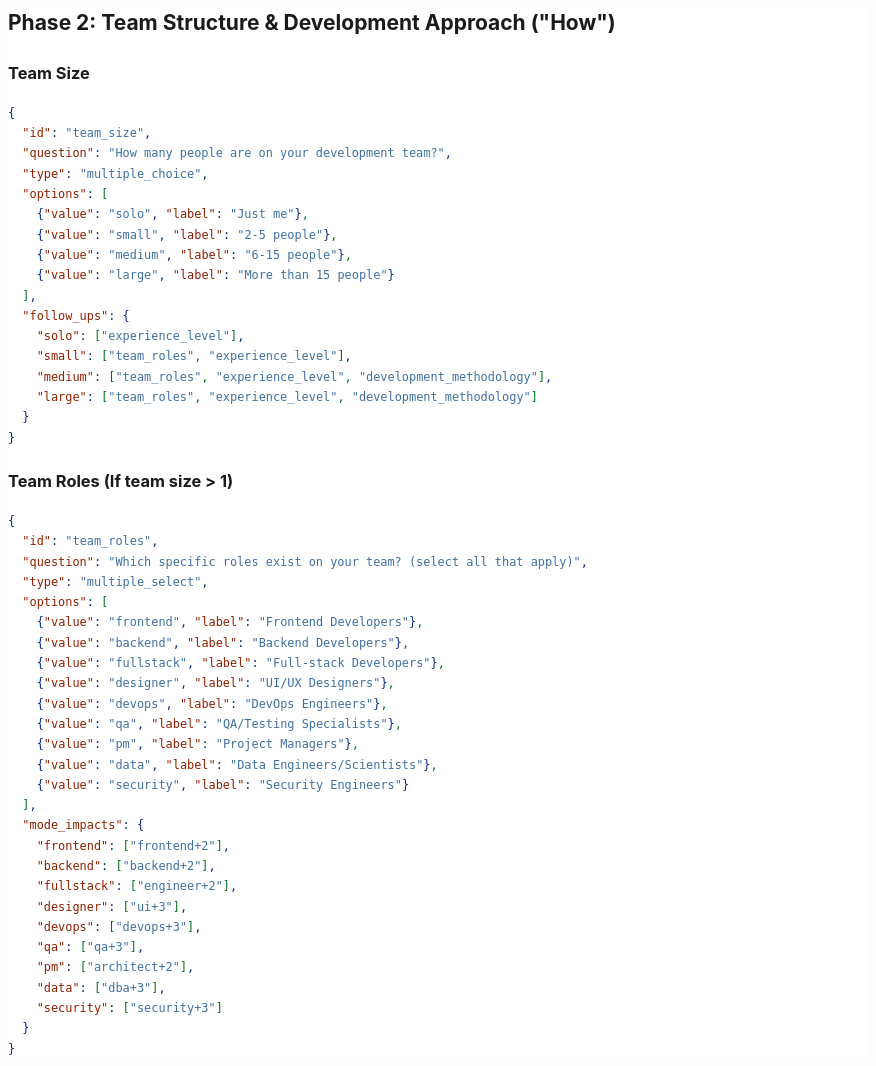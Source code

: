 ## Phase 2: Team Structure & Development Approach ("How")

### Team Size
```json
{
  "id": "team_size",
  "question": "How many people are on your development team?",
  "type": "multiple_choice",
  "options": [
    {"value": "solo", "label": "Just me"},
    {"value": "small", "label": "2-5 people"},
    {"value": "medium", "label": "6-15 people"},
    {"value": "large", "label": "More than 15 people"}
  ],
  "follow_ups": {
    "solo": ["experience_level"],
    "small": ["team_roles", "experience_level"],
    "medium": ["team_roles", "experience_level", "development_methodology"],
    "large": ["team_roles", "experience_level", "development_methodology"]
  }
}
```

### Team Roles (If team size > 1)
```json
{
  "id": "team_roles",
  "question": "Which specific roles exist on your team? (select all that apply)",
  "type": "multiple_select",
  "options": [
    {"value": "frontend", "label": "Frontend Developers"},
    {"value": "backend", "label": "Backend Developers"},
    {"value": "fullstack", "label": "Full-stack Developers"},
    {"value": "designer", "label": "UI/UX Designers"},
    {"value": "devops", "label": "DevOps Engineers"},
    {"value": "qa", "label": "QA/Testing Specialists"},
    {"value": "pm", "label": "Project Managers"},
    {"value": "data", "label": "Data Engineers/Scientists"},
    {"value": "security", "label": "Security Engineers"}
  ],
  "mode_impacts": {
    "frontend": ["frontend+2"],
    "backend": ["backend+2"],
    "fullstack": ["engineer+2"],
    "designer": ["ui+3"],
    "devops": ["devops+3"],
    "qa": ["qa+3"],
    "pm": ["architect+2"],
    "data": ["dba+3"],
    "security": ["security+3"]
  }
}
```
